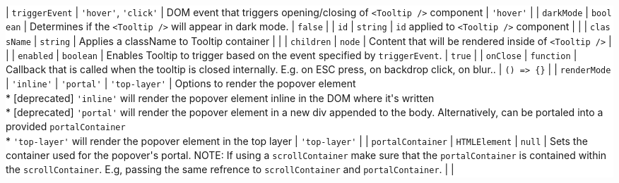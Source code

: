 | `triggerEvent`    | `'hover'`, `'click'`                      | DOM event that triggers opening/closing of `<Tooltip />` component                                                                                                                                                                                                                                                                                                                                                                                                                                                                             | `'hover'`                                   |
| `darkMode`        | `boolean`                                 | Determines if the `<Tooltip />` will appear in dark mode.                                                                                                                                                                                                                                                                                                                                                                                                                                                                                      | `false`                                     |
| `id`              | `string`                                  | `id` applied to `<Tooltip />` component                                                                                                                                                                                                                                                                                                                                                                                                                                                                                                        |                                             |
| `className`       | `string`                                  | Applies a className to Tooltip container                                                                                                                                                                                                                                                                                                                                                                                                                                                                                                       |                                             |
| `children`        | `node`                                    | Content that will be rendered inside of `<Tooltip />`                                                                                                                                                                                                                                                                                                                                                                                                                                                                                          |                                             |
| `enabled`         | `boolean`                                 | Enables Tooltip to trigger based on the event specified by `triggerEvent`.                                                                                                                                                                                                                                                                                                                                                                                                                                                                     | `true`                                      |
| `onClose`         | `function`                                | Callback that is called when the tooltip is closed internally. E.g. on ESC press, on backdrop click, on blur..                                                                                                                                                                                                                                                                                                                                                                                                                                 | `() => {}`                                  |
| `renderMode`      | `'inline'` \| `'portal'` \| `'top-layer'` | Options to render the popover element <br> \* [deprecated] `'inline'` will render the popover element inline in the DOM where it's written <br> \* [deprecated] `'portal'` will render the popover element in a new div appended to the body. Alternatively, can be portaled into a provided `portalContainer` <br> \* `'top-layer'` will render the popover element in the top layer                                                                                                                                                          | `'top-layer'`                               |
| `portalContainer` | `HTMLElement` \| `null`                   | Sets the container used for the popover's portal. NOTE: If using a `scrollContainer` make sure that the `portalContainer` is contained within the `scrollContainer`. E.g, passing the same refrence to `scrollContainer` and `portalContainer`.                                                                                                                                                                                                                                                                                                |                                             |
